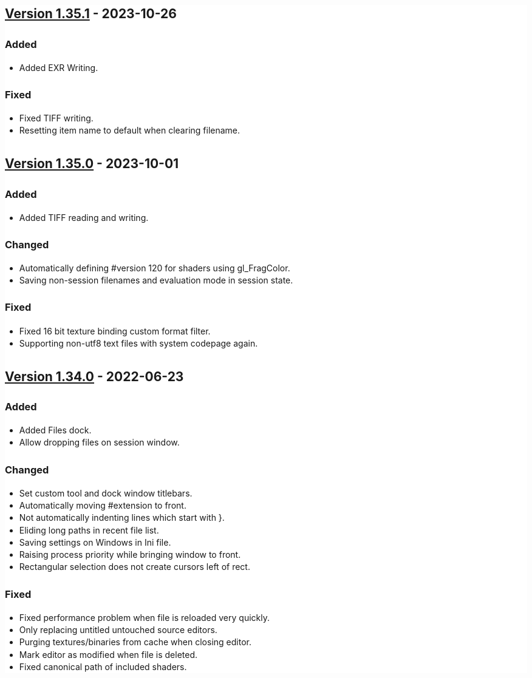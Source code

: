 ## [Version 1.35.1] - 2023-10-26

### Added

- Added EXR Writing.

### Fixed

- Fixed TIFF writing.
- Resetting item name to default when clearing filename.

## [Version 1.35.0] - 2023-10-01

### Added

- Added TIFF reading and writing.

### Changed

- Automatically defining #version 120 for shaders using gl_FragColor.
- Saving non-session filenames and evaluation mode in session state.

### Fixed

- Fixed 16 bit texture binding custom format filter.
- Supporting non-utf8 text files with system codepage again.

## [Version 1.34.0] - 2022-06-23

### Added

- Added Files dock.
- Allow dropping files on session window.

### Changed

- Set custom tool and dock window titlebars.
- Automatically moving #extension to front.
- Not automatically indenting lines which start with }.
- Eliding long paths in recent file list.
- Saving settings on Windows in Ini file.
- Raising process priority while bringing window to front.
- Rectangular selection does not create cursors left of rect.

### Fixed

- Fixed performance problem when file is reloaded very quickly.
- Only replacing untitled untouched source editors.
- Purging textures/binaries from cache when closing editor.
- Mark editor as modified when file is deleted.
- Fixed canonical path of included shaders.


[version 2.7.0]: https://github.com/houmain/gpupad/compare/2.6.1...2.7.0
[version 2.6.1]: https://github.com/houmain/gpupad/compare/2.6.0...2.6.1
[version 2.6.0]: https://github.com/houmain/gpupad/compare/2.5.0...2.6.0
[version 2.5.0]: https://github.com/houmain/gpupad/compare/2.4.0...2.5.0
[version 2.4.0]: https://github.com/houmain/gpupad/compare/2.3.0...2.4.0
[version 2.3.0]: https://github.com/houmain/gpupad/compare/2.2.0...2.3.0
[version 2.2.0]: https://github.com/houmain/gpupad/compare/2.1.0...2.2.0
[version 2.1.0]: https://github.com/houmain/gpupad/compare/2.0.1...2.1.0
[version 2.0.1]: https://github.com/houmain/gpupad/compare/2.0.0...2.0.1
[version 2.0.0]: https://github.com/houmain/gpupad/compare/1.35.1...2.0.0
[version 1.35.1]: https://github.com/houmain/gpupad/compare/1.35.0...1.35.1
[version 1.35.0]: https://github.com/houmain/gpupad/compare/1.34.0...1.35.0
[version 1.34.0]: https://github.com/houmain/gpupad/compare/1.33.0...1.34.0
[version 1.33.0]: https://github.com/houmain/gpupad/compare/1.32.0...1.33.0
[version 1.32.0]: https://github.com/houmain/gpupad/compare/1.31.0...1.32.0
[version 1.31.0]: https://github.com/houmain/gpupad/compare/1.30.0...1.31.0
[version 1.30.0]: https://github.com/houmain/gpupad/compare/1.29.0...1.30.0
[version 1.29.0]: https://github.com/houmain/gpupad/compare/1.28.0...1.29.0
[version 1.28.0]: https://github.com/houmain/gpupad/compare/1.27.0...1.28.0
[version 1.27.0]: https://github.com/houmain/gpupad/compare/1.26.0...1.27.0
[version 1.26.0]: https://github.com/houmain/gpupad/compare/1.25.0...1.26.0
[version 1.25.0]: https://github.com/houmain/gpupad/compare/1.24.0...1.25.0
[version 1.24.0]: https://github.com/houmain/gpupad/compare/1.23.0...1.24.0
[version 1.23.0]: https://github.com/houmain/gpupad/compare/1.22...1.23.0
[version 1.22]: https://github.com/houmain/gpupad/compare/1.21...1.22
[version 1.21]: https://github.com/houmain/gpupad/compare/1.20...1.21
[version 1.20]: https://github.com/houmain/gpupad/compare/1.19...1.20
[version 1.19]: https://github.com/houmain/gpupad/compare/1.18...1.19
[version 1.18]: https://github.com/houmain/gpupad/compare/1.17...1.18
[version 1.17]: https://github.com/houmain/gpupad/compare/1.16...1.17
[version 1.16]: https://github.com/houmain/gpupad/compare/1.15...1.16
[version 1.15]: https://github.com/houmain/gpupad/compare/1.14...1.15
[version 1.14]: https://github.com/houmain/gpupad/compare/1.13...1.14
[version 1.13]: https://github.com/houmain/gpupad/compare/1.12...1.13
[version 1.12]: https://github.com/houmain/gpupad/compare/1.11...1.12
[version 1.11]: https://github.com/houmain/gpupad/compare/1.10...1.11
[version 1.10]: https://github.com/houmain/gpupad/compare/1.9...1.10
[version 1.9]: https://github.com/houmain/gpupad/compare/1.8...1.9
[version 1.8]: https://github.com/houmain/gpupad/compare/1.7...1.8
[version 1.7]: https://github.com/houmain/gpupad/compare/1.6...1.7
[version 1.6]: https://github.com/houmain/gpupad/compare/1.5...1.6
[version 1.5]: https://github.com/houmain/gpupad/compare/1.4...1.5
[version 1.4]: https://github.com/houmain/gpupad/compare/1.3...1.4
[version 1.3]: https://github.com/houmain/gpupad/compare/1.2...1.3
[version 1.2]: https://github.com/houmain/gpupad/compare/1.1...1.2
[version 1.1]: https://github.com/houmain/gpupad/compare/1.0.0...1.1